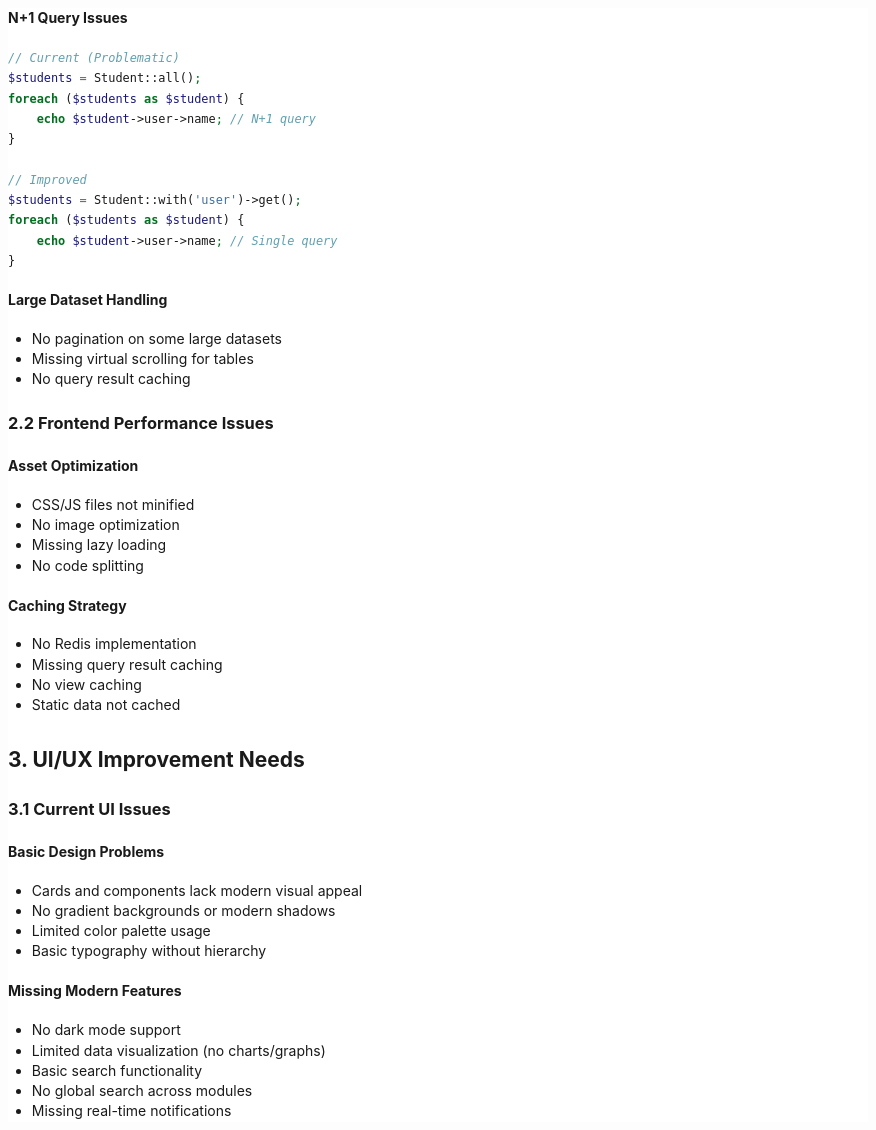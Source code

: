 #### N+1 Query Issues
```php
// Current (Problematic)
$students = Student::all();
foreach ($students as $student) {
    echo $student->user->name; // N+1 query
}

// Improved
$students = Student::with('user')->get();
foreach ($students as $student) {
    echo $student->user->name; // Single query
}
```

#### Large Dataset Handling
- No pagination on some large datasets
- Missing virtual scrolling for tables
- No query result caching

### 2.2 Frontend Performance Issues

#### Asset Optimization
- CSS/JS files not minified
- No image optimization
- Missing lazy loading
- No code splitting

#### Caching Strategy
- No Redis implementation
- Missing query result caching
- No view caching
- Static data not cached

## 3. UI/UX Improvement Needs

### 3.1 Current UI Issues

#### Basic Design Problems
- Cards and components lack modern visual appeal
- No gradient backgrounds or modern shadows
- Limited color palette usage
- Basic typography without hierarchy

#### Missing Modern Features
- No dark mode support
- Limited data visualization (no charts/graphs)
- Basic search functionality
- No global search across modules
- Missing real-time notifications
